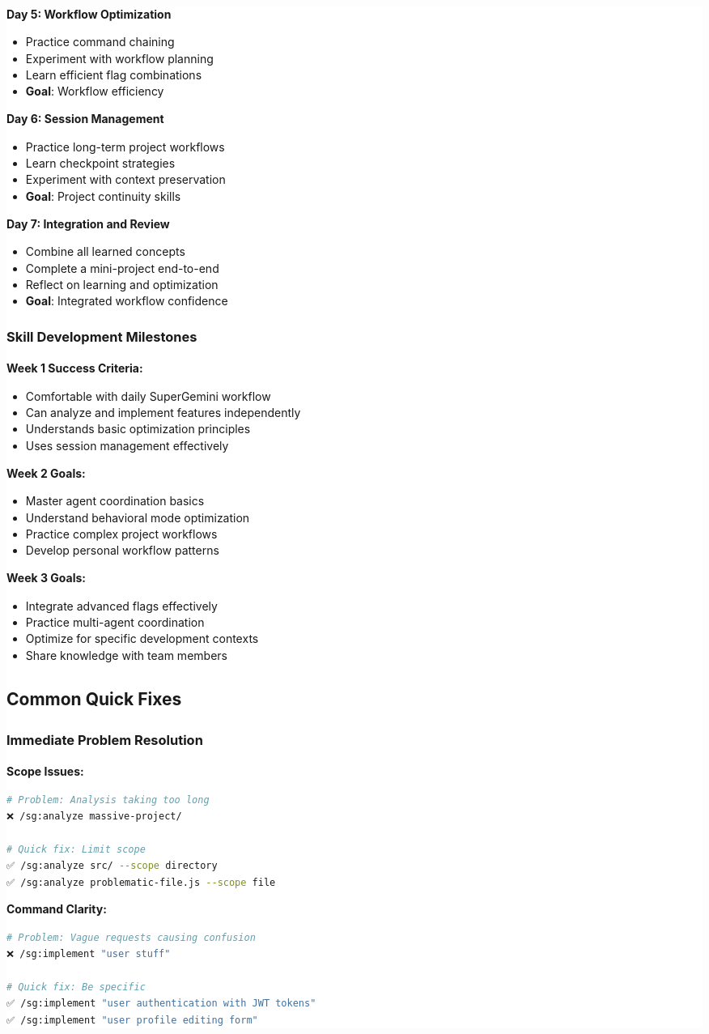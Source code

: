 **Day 5: Workflow Optimization**
- Practice command chaining
- Experiment with workflow planning
- Learn efficient flag combinations
- **Goal**: Workflow efficiency

**Day 6: Session Management**
- Practice long-term project workflows
- Learn checkpoint strategies
- Experiment with context preservation
- **Goal**: Project continuity skills

**Day 7: Integration and Review**
- Combine all learned concepts
- Complete a mini-project end-to-end
- Reflect on learning and optimization
- **Goal**: Integrated workflow confidence

### Skill Development Milestones

**Week 1 Success Criteria:**
- Comfortable with daily SuperGemini workflow
- Can analyze and implement features independently
- Understands basic optimization principles
- Uses session management effectively

**Week 2 Goals:**
- Master agent coordination basics
- Understand behavioral mode optimization
- Practice complex project workflows
- Develop personal workflow patterns

**Week 3 Goals:**
- Integrate advanced flags effectively
- Practice multi-agent coordination
- Optimize for specific development contexts
- Share knowledge with team members

## Common Quick Fixes

### Immediate Problem Resolution

**Scope Issues:**
```bash
# Problem: Analysis taking too long
❌ /sg:analyze massive-project/

# Quick fix: Limit scope
✅ /sg:analyze src/ --scope directory
✅ /sg:analyze problematic-file.js --scope file
```

**Command Clarity:**
```bash
# Problem: Vague requests causing confusion
❌ /sg:implement "user stuff"

# Quick fix: Be specific
✅ /sg:implement "user authentication with JWT tokens"
✅ /sg:implement "user profile editing form"
```
